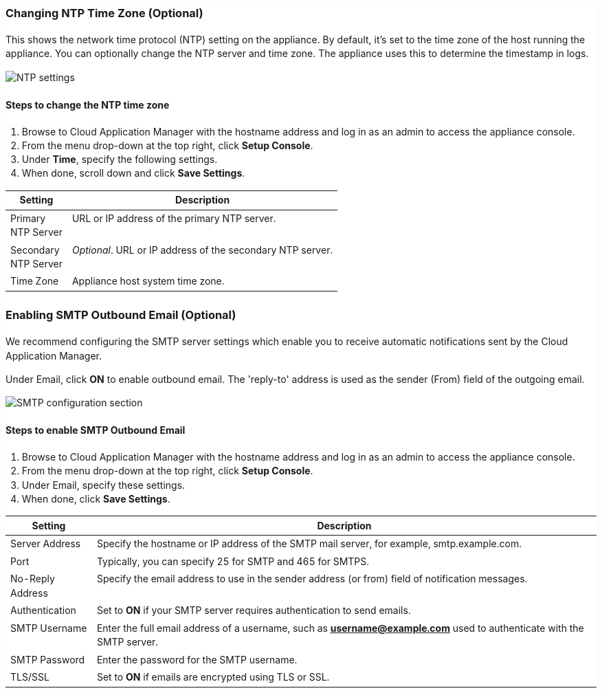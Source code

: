 ### Changing NTP Time Zone (Optional)

This shows the network time protocol (NTP) setting on the appliance. By default, it’s set to the time zone of the host running the appliance. You can optionally change the NTP server and time zone. The appliance uses this to determine the timestamp in logs.

![NTP settings](../../images/cloud-application-manager/appliance-setup9.png)

#### Steps to change the NTP time zone

1. Browse to Cloud Application Manager with the hostname address and log in as an admin to access the appliance console.
2. From the menu drop-down at the top right, click **Setup Console**.
3. Under **Time**, specify the following settings.
4. When done, scroll down and click **Save Settings**.

| Setting | Description |
|---------|-------------|
| Primary <br> NTP Server | URL or IP address of the primary NTP server. |
| Secondary <br> NTP Server | *Optional*. URL or IP address of the secondary NTP server. |
| Time Zone | Appliance host system time zone. |

### Enabling SMTP Outbound Email (Optional)

We recommend configuring the SMTP server settings which enable you to receive automatic notifications sent by the Cloud Application Manager.

Under Email, click **ON** to enable outbound email. The 'reply-to' address is used as the sender (From) field of the outgoing email.

![SMTP configuration section](../../images/cloud-application-manager/appliance-setup10.png)

#### Steps to enable SMTP Outbound Email

1. Browse to Cloud Application Manager with the hostname address and log in as an admin to access the appliance console.
2. From the menu drop-down at the top right, click **Setup Console**.
3. Under Email, specify these settings.
4. When done, click **Save Settings**.

| Setting | Description |
|---------|-------------|
| Server Address | Specify the hostname or IP address of the SMTP mail server, for example, smtp.example.com. |
| Port | Typically, you can specify 25 for SMTP and 465 for SMTPS. |
| No-Reply Address | Specify the email address to use in the sender address (or from) field of notification messages. |
| Authentication | Set to **ON** if your SMTP server requires authentication to send emails. |
| SMTP Username | Enter the full email address of a username, such as **username@example.com** used to authenticate with the SMTP server. |
| SMTP Password | Enter the password for the SMTP username. |
| TLS/SSL | Set to **ON** if emails are encrypted using TLS or SSL. |
